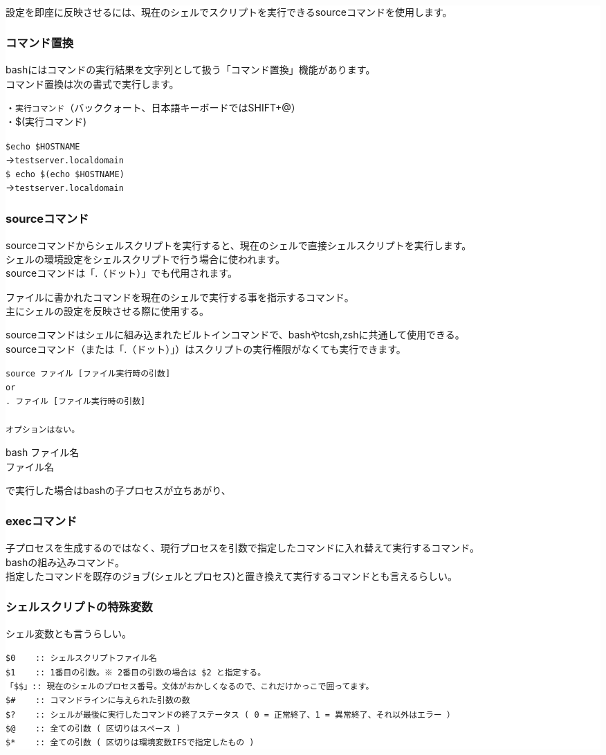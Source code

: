 設定を即座に反映させるには、現在のシェルでスクリプトを実行できるsourceコマンドを使用します。  

### コマンド置換

bashにはコマンドの実行結果を文字列として扱う「コマンド置換」機能があります。  
コマンド置換は次の書式で実行します。  

・`実行コマンド`（バッククォート、日本語キーボードではSHIFT+@）  
・$(実行コマンド)  

`$echo $HOSTNAME`  
→`testserver.localdomain`  
`$ echo $(echo $HOSTNAME)`  
→`testserver.localdomain`  

### sourceコマンド

sourceコマンドからシェルスクリプトを実行すると、現在のシェルで直接シェルスクリプトを実行します。  
シェルの環境設定をシェルスクリプトで行う場合に使われます。  
sourceコマンドは「.（ドット）」でも代用されます。  

ファイルに書かれたコマンドを現在のシェルで実行する事を指示するコマンド。  
主にシェルの設定を反映させる際に使用する。  

sourceコマンドはシェルに組み込まれたビルトインコマンドで、bashやtcsh,zshに共通して使用できる。  
sourceコマンド（または「.（ドット）」）はスクリプトの実行権限がなくても実行できます。  

``` txt
source ファイル [ファイル実行時の引数]
or
. ファイル [ファイル実行時の引数]

オプションはない。
```

bash ファイル名  
ファイル名  

で実行した場合はbashの子プロセスが立ちあがり、  

### execコマンド

子プロセスを生成するのではなく、現行プロセスを引数で指定したコマンドに入れ替えて実行するコマンド。  
bashの組み込みコマンド。  
指定したコマンドを既存のジョブ(シェルとプロセス)と置き換えて実行するコマンドとも言えるらしい。  

### シェルスクリプトの特殊変数

シェル変数とも言うらしい。  

``` txt
$0    :: シェルスクリプトファイル名  
$1    :: 1番目の引数。※ 2番目の引数の場合は $2 と指定する。  
「$$」:: 現在のシェルのプロセス番号。文体がおかしくなるので、これだけかっこで囲ってます。
$#    :: コマンドラインに与えられた引数の数  
$?    :: シェルが最後に実行したコマンドの終了ステータス ( 0 = 正常終了、1 = 異常終了、それ以外はエラー ）  
$@    :: 全ての引数 ( 区切りはスペース )  
$*    :: 全ての引数 ( 区切りは環境変数IFSで指定したもの )  
```
